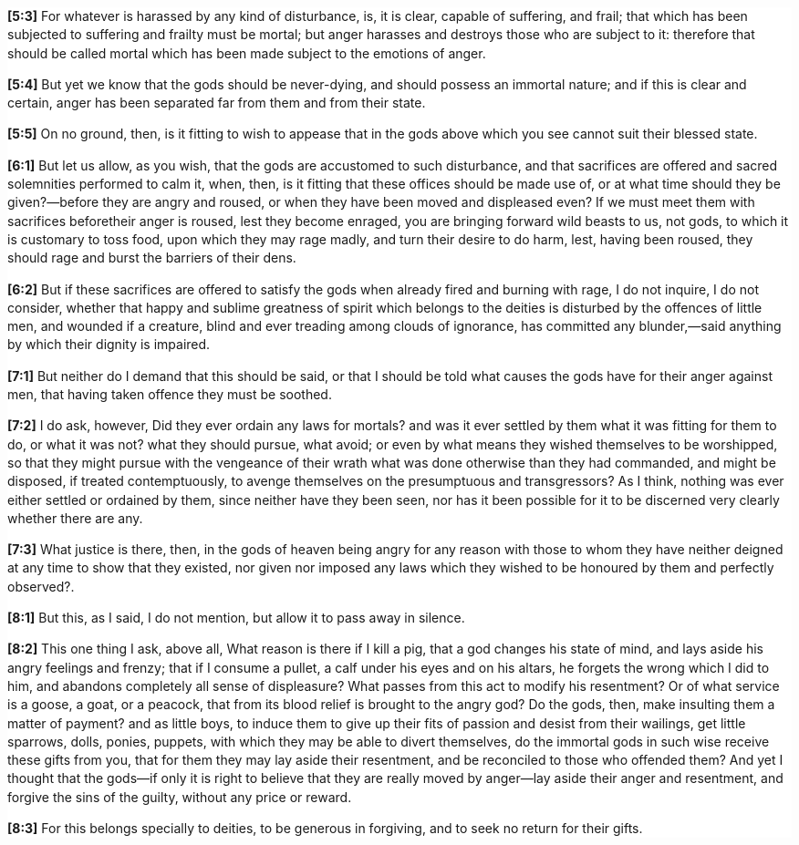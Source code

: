 **[5:3]** For whatever is harassed by any kind of disturbance, is, it is clear, capable of suffering, and frail; that which has been subjected to suffering and frailty must be mortal; but anger harasses and destroys those who are subject to it: therefore that should be called mortal which has been made subject to the emotions of anger.

**[5:4]** But yet we know that the gods should be never-dying, and should possess an immortal nature; and if this is clear and certain, anger has been separated far from them and from their state.

**[5:5]** On no ground, then, is it fitting to wish to appease that in the gods above which you see cannot suit their blessed state.

**[6:1]** But let us allow, as you wish, that the gods are accustomed to such disturbance, and that sacrifices are offered and sacred solemnities performed to calm it, when, then, is it fitting that these offices should be made use of, or at what time should they be given?—before they are angry and roused, or when they have been moved and displeased even? If we must meet them with sacrifices beforetheir anger is roused, lest they become enraged, you are bringing forward wild beasts to us, not gods, to which it is customary to toss food, upon which they may rage madly, and turn their desire to do harm, lest, having been roused, they should rage and burst the barriers of their dens.

**[6:2]** But if these sacrifices are offered to satisfy the gods when already fired and burning with rage, I do not inquire, I do not consider, whether that happy and sublime greatness of spirit which belongs to the deities is disturbed by the offences of little men, and wounded if a creature, blind and ever treading among clouds of ignorance, has committed any blunder,—said anything by which their dignity is impaired.

**[7:1]** But neither do I demand that this should be said, or that I should be told what causes the gods have for their anger against men, that having taken offence they must be soothed.

**[7:2]** I do ask, however, Did they ever ordain any laws for mortals? and was it ever settled by them what it was fitting for them to do, or what it was not? what they should pursue, what avoid; or even by what means they wished themselves to be worshipped, so that they might pursue with the vengeance of their wrath what was done otherwise than they had commanded, and might be disposed, if treated contemptuously, to avenge themselves on the presumptuous and transgressors? As I think, nothing was ever either settled or ordained by them, since neither have they been seen, nor has it been possible for it to be discerned very clearly whether there are any.

**[7:3]** What justice is there, then, in the gods of heaven being angry for any reason with those to whom they have neither deigned at any time to show that they existed, nor given nor imposed any laws which they wished to be honoured by them and perfectly observed?.

**[8:1]** But this, as I said, I do not mention, but allow it to pass away in silence.

**[8:2]** This one thing I ask, above all, What reason is there if I kill a pig, that a god changes his state of mind, and lays aside his angry feelings and frenzy; that if I consume a pullet, a calf under his eyes and on his altars, he forgets the wrong which I did to him, and abandons completely all sense of displeasure? What passes from this act to modify his resentment? Or of what service is a goose, a goat, or a peacock, that from its blood relief is brought to the angry god? Do the gods, then, make insulting them a matter of payment? and as little boys, to induce them to give up their fits of passion and desist from their wailings, get little sparrows, dolls, ponies, puppets, with which they may be able to divert themselves, do the immortal gods in such wise receive these gifts from you, that for them they may lay aside their resentment, and be reconciled to those who offended them? And yet I thought that the gods—if only it is right to believe that they are really moved by anger—lay aside their anger and resentment, and forgive the sins of the guilty, without any price or reward.

**[8:3]** For this belongs specially to deities, to be generous in forgiving, and to seek no return for their gifts.
